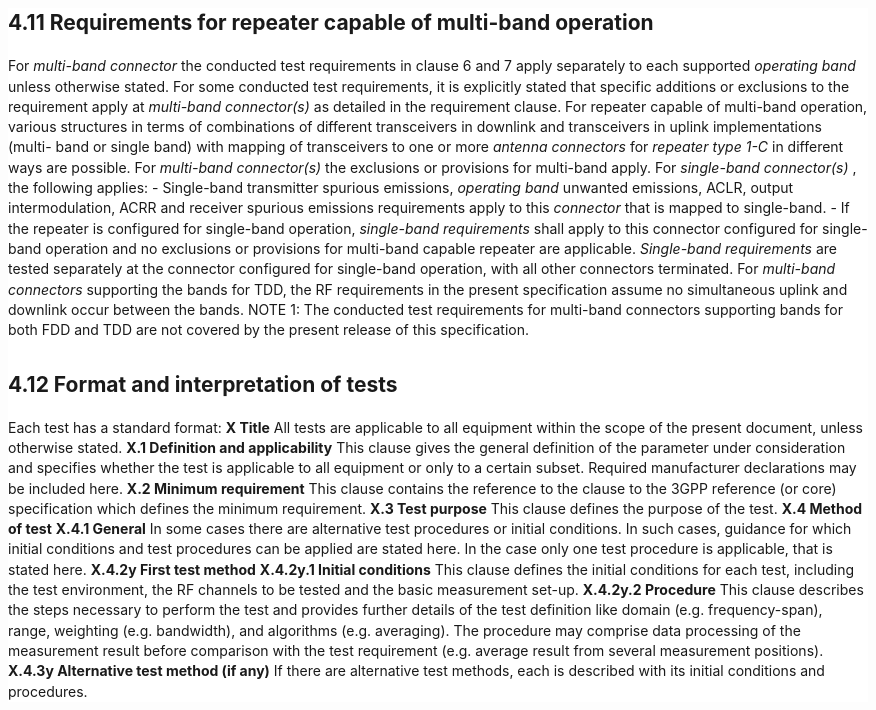 ## 4.11 Requirements for repeater capable of multi-band operation
For _multi-band connector_ the conducted test requirements in clause 6 and 7
apply separately to each supported _operating band_ unless otherwise stated.
For some conducted test requirements, it is explicitly stated that specific
additions or exclusions to the requirement apply at _multi-band connector(s)_
as detailed in the requirement clause. For repeater capable of multi-band
operation, various structures in terms of combinations of different
transceivers in downlink and transceivers in uplink implementations (multi-
band or single band) with mapping of transceivers to one or more _antenna_
_connectors_ for _repeater type 1-C_ in different ways are possible. For
_multi-band connector(s)_ the exclusions or provisions for multi-band apply.
For _single-band connector(s)_ , the following applies:
\- Single-band transmitter spurious emissions, _operating band_ unwanted
emissions, ACLR, output intermodulation, ACRR and receiver spurious emissions
requirements apply to this _connector_ that is mapped to single-band.
\- If the repeater is configured for single-band operation, _single-band
requirements_ shall apply to this connector configured for single-band
operation and no exclusions or provisions for multi-band capable repeater are
applicable. _Single-band requirements_ are tested separately at the connector
configured for single-band operation, with all other connectors terminated.
For _multi-band connectors_ supporting the bands for TDD, the RF requirements
in the present specification assume no simultaneous uplink and downlink occur
between the bands.
NOTE 1: The conducted test requirements for multi-band connectors supporting
bands for both FDD and TDD are not covered by the present release of this
specification.
## 4.12 Format and interpretation of tests
Each test has a standard format:
**X Title**
All tests are applicable to all equipment within the scope of the present
document, unless otherwise stated.
**X.1 Definition and applicability**
This clause gives the general definition of the parameter under consideration
and specifies whether the test is applicable to all equipment or only to a
certain subset. Required manufacturer declarations may be included here.
**X.2 Minimum requirement**
This clause contains the reference to the clause to the 3GPP reference (or
core) specification which defines the minimum requirement.
**X.3 Test purpose**
This clause defines the purpose of the test.
**X.4 Method of test**
**X.4.1 General**
In some cases there are alternative test procedures or initial conditions. In
such cases, guidance for which initial conditions and test procedures can be
applied are stated here. In the case only one test procedure is applicable,
that is stated here.
**X.4.2y First test method**
**X.4.2y.1 Initial conditions**
This clause defines the initial conditions for each test, including the test
environment, the RF channels to be tested and the basic measurement set-up.
**X.4.2y.2 Procedure**
This clause describes the steps necessary to perform the test and provides
further details of the test definition like domain (e.g. frequency-span),
range, weighting (e.g. bandwidth), and algorithms (e.g. averaging). The
procedure may comprise data processing of the measurement result before
comparison with the test requirement (e.g. average result from several
measurement positions).
**X.4.3y Alternative test method (if any)**
If there are alternative test methods, each is described with its initial
conditions and procedures.
